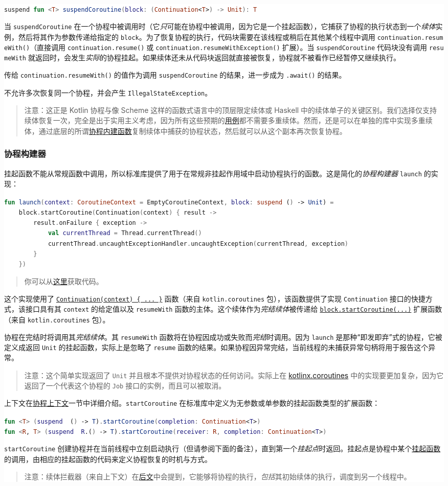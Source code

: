 ```kotlin
suspend fun <T> suspendCoroutine(block: (Continuation<T>) -> Unit): T
```

当 `suspendCoroutine` 在一个协程中被调用时（它*只*可能在协程中被调用，因为它是一个挂起函数），它捕获了协程的执行状态到一个*续体*实例，然后将其作为参数传递给指定的 `block`。为了恢复协程的执行，代码块需要在该线程或稍后在其他某个线程中调用 `continuation.resumeWith()`（直接调用 `continuation.resume()` 或 `continuation.resumeWithException()` 扩展）。当 `suspendCoroutine` 代码块没有调用 `resumeWith` 就返回时，会发生*实际*的协程挂起。如果续体还未从代码块返回就直接被恢复，协程就不被看作已经暂停又继续执行。

传给 `continuation.resumeWith()` 的值作为调用 `suspendCoroutine` 的结果，进一步成为 `.await()` 的结果。

不允许多次恢复同一个协程，并会产生 `IllegalStateException`。

> 注意：这正是 Kotlin 协程与像 Scheme 这样的函数式语言中的顶层限定续体或 Haskell 中的续体单子的关键区别。我们选择仅支持续体恢复一次，完全是出于实用主义考虑，因为所有这些预期的[用例](https://github.com/Kotlin-zh/KEEP/blob/master/proposals/coroutines.md#用例)都不需要多重续体。然而，还是可以在单独的库中实现多重续体，通过底层的所谓[协程内建函数](https://github.com/Kotlin-zh/KEEP/blob/master/proposals/coroutines.md#协程内建函数)复制续体中捕获的协程状态，然后就可以从这个副本再次恢复协程。

### 协程构建器

挂起函数不能从常规函数中调用，所以标准库提供了用于在常规非挂起作用域中启动协程执行的函数。这是简化的*协程构建器* `launch` 的实现：

```kotlin
fun launch(context: CoroutineContext = EmptyCoroutineContext, block: suspend () -> Unit) =
    block.startCoroutine(Continuation(context) { result ->
        result.onFailure { exception ->
            val currentThread = Thread.currentThread()
            currentThread.uncaughtExceptionHandler.uncaughtException(currentThread, exception)
        }
    })
```

> 你可以从[这里](https://github.com/kotlin/kotlin-coroutines-examples/tree/master/examples/run/launch.kt)获取代码。

这个实现使用了 [`Continuation(context) { ... }`](http://kotlinlang.org/api/latest/jvm/stdlib/kotlin.coroutines/-continuation.html) 函数（来自 `kotlin.coroutines` 包），该函数提供了实现 `Continuation` 接口的快捷方式，该接口具有其 `context` 的给定值以及 `resumeWith` 函数的主体。这个续体作为*完结续体*被传递给 [`block.startCoroutine(...)`](http://kotlinlang.org/api/latest/jvm/stdlib/kotlin.coroutines/start-coroutine.html) 扩展函数（来自 `kotlin.coroutines` 包）。

协程在完结时将调用其*完结续体*。其 `resumeWith` 函数将在协程因成功或失败而*完结*时调用。因为 `launch` 是那种“即发即弃”式的协程，它被定义成返回 `Unit` 的挂起函数，实际上是忽略了 `resume` 函数的结果。如果协程因异常完结，当前线程的未捕获异常句柄将用于报告这个异常。

> 注意：这个简单实现返回了 `Unit` 并且根本不提供对协程状态的任何访问。实际上在 [kotlinx.coroutines](https://github.com/kotlin/kotlinx.coroutines) 中的实现要更加复杂，因为它返回了一个代表这个协程的 `Job` 接口的实例，而且可以被取消。

上下文在[协程上下文](https://github.com/Kotlin-zh/KEEP/blob/master/proposals/coroutines.md#协程上下文)一节中详细介绍。`startCoroutine` 在标准库中定义为无参数或单参数的挂起函数类型的扩展函数：

```kotlin
fun <T> (suspend  () -> T).startCoroutine(completion: Continuation<T>)
fun <R, T> (suspend  R.() -> T).startCoroutine(receiver: R, completion: Continuation<T>)
```

`startCoroutine` 创建协程并在当前线程中立刻启动执行（但请参阅下面的备注），直到第一个*挂起点*时返回。挂起点是协程中某个[挂起函数](https://github.com/Kotlin-zh/KEEP/blob/master/proposals/coroutines.md#挂起函数)的调用，由相应的挂起函数的代码来定义协程恢复的时机与方式。

> 注意：续体拦截器（来自上下文）在[后文](https://github.com/Kotlin-zh/KEEP/blob/master/proposals/coroutines.md#续体拦截器)中会提到，它能够将协程的执行，*包括*其初始续体的执行，调度到另一个线程中。
